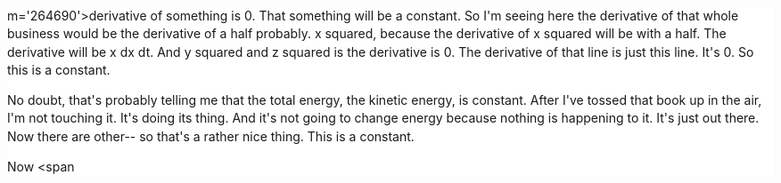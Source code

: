   m='264690'>derivative</span> <span m='265270'>of</span> <span
  m='265440'>something</span> <span m='265960'>is</span> <span
  m='266190'>0.</span> <span m='267890'>That</span> <span
  m='268170'>something</span> <span m='268650'>will</span> <span
  m='268820'>be</span> <span m='269030'>a</span> <span
  m='269120'>constant.</span> <span m='270090'>So</span> <span
  m='270270'>I'm</span> <span m='270460'>seeing</span> <span
  m='270810'>here</span> <span m='271050'>the</span> <span
  m='271240'>derivative</span> <span m='271960'>of</span> <span
  m='275460'>that</span> <span m='275750'>whole</span> <span
  m='276130'>business</span> <span m='277020'>would</span> <span
  m='277220'>be</span> <span m='277420'>the</span> <span
  m='277590'>derivative</span> <span m='278685'>of</span> <span
  m='279495'>a</span> <span m='279900'>half</span> <span
  m='280520'>probably.</span> <span m='281760'>x</span> <span
  m='282060'>squared,</span> <span m='283740'>because</span> <span
  m='283990'>the</span> <span m='284110'>derivative</span> <span
  m='284650'>of</span> <span m='284820'>x</span> <span m='285090'>squared</span>
  <span m='285520'>will</span> <span m='285680'>be</span> <span
  m='287700'>with</span> <span m='288010'>a</span> <span m='288040'>half.</span>
  <span m='288760'>The</span> <span m='288940'>derivative</span> <span
  m='289510'>will</span> <span m='289720'>be</span> <span m='290030'>x</span>
  <span m='290396'>dx</span> <span m='290762'>dt.</span> <span
  m='291860'>And</span> <span m='292330'>y</span> <span
  m='292700'>squared</span> <span m='293720'>and</span> <span
  m='294150'>z</span> <span m='294480'>squared</span> <span m='296000'>is</span>
  <span m='296850'>the</span> <span m='297060'>derivative</span> <span
  m='298910'>is</span> <span m='299120'>0.</span> <span m='300630'>The</span>
  <span m='300780'>derivative</span> <span m='302580'>of</span> <span
  m='302700'>that</span> <span m='302930'>line</span> <span m='303220'>is</span>
  <span m='303410'>just</span> <span m='303680'>this</span> <span
  m='303940'>line.</span> <span m='305680'>It's</span> <span
  m='305840'>0.</span> <span m='307140'>So</span> <span m='307450'>this</span>
  <span m='307740'>is</span> <span m='307890'>a</span> <span
  m='307980'>constant.</span> </p><p><span m='313780'>No</span> <span
  m='313960'>doubt,</span> <span m='315170'>that's</span> <span
  m='315370'>probably</span> <span m='315740'>telling</span> <span
  m='316110'>me</span> <span m='316910'>that</span> <span m='317120'>the</span>
  <span m='317260'>total</span> <span m='317640'>energy,</span> <span
  m='319320'>the</span> <span m='319620'>kinetic</span> <span
  m='320140'>energy,</span> <span m='320590'>is</span> <span
  m='320760'>constant.</span> <span m='321710'>After</span> <span
  m='322490'>I've</span> <span m='322670'>tossed</span> <span
  m='323010'>that</span> <span m='323220'>book</span> <span m='323440'>up</span>
  <span m='323600'>in</span> <span m='323710'>the</span> <span
  m='324065'>air,</span> <span m='324420'>I'm</span> <span m='324550'>not</span>
  <span m='324810'>touching</span> <span m='325210'>it.</span> <span
  m='325900'>It's</span> <span m='326510'>doing</span> <span
  m='326790'>its</span> <span m='327040'>thing.</span> <span
  m='328170'>And</span> <span m='328660'>it's</span> <span m='328920'>not</span>
  <span m='329120'>going</span> <span m='329280'>to</span> <span
  m='329370'>change</span> <span m='329720'>energy</span> <span
  m='330110'>because</span> <span m='330730'>nothing</span> <span
  m='331240'>is</span> <span m='331710'>happening</span> <span
  m='332180'>to</span> <span m='332380'>it.</span> <span m='332490'>It's</span>
  <span m='332710'>just</span> <span m='333570'>out</span> <span
  m='333810'>there.</span> <span m='334750'>Now</span> <span
  m='335160'>there</span> <span m='335400'>are</span> <span
  m='335570'>other--</span> <span m='336460'>so</span> <span
  m='336660'>that's</span> <span m='336950'>a</span> <span
  m='337830'>rather</span> <span m='338320'>nice</span> <span
  m='338700'>thing.</span> <span m='339150'>This</span> <span
  m='339480'>is</span> <span m='339640'>a</span> <span
  m='339740'>constant.</span> </p><p><span m='343060'>Now</span> <span